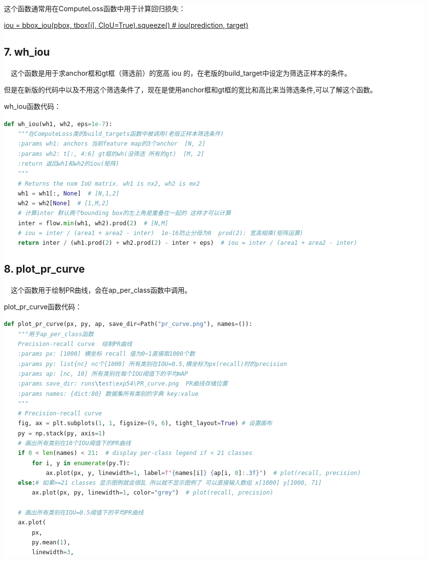 这个函数通常用在ComputeLoss函数中用于计算回归损失：

<a href="https://github.com/Oneflow-Inc/one-yolov5/blob/640ac163ee26a8b13bb2e94f348fb3752a250886/utils/loss.py#L153"
blank="target">                 iou = bbox_iou(pbox, tbox[i], CIoU=True).squeeze()  # iou(prediction, target)
</a>

## 7. wh_iou
&emsp;这个函数是用于求anchor框和gt框（筛选前）的宽高 iou 的，在老版的build_target中设定为筛选正样本的条件。

但是在新版的代码中以及不用这个筛选条件了，现在是使用anchor框和gt框的宽比和高比来当筛选条件,可以了解这个函数。

wh_iou函数代码：


```python
def wh_iou(wh1, wh2, eps=1e-7):
    """在ComputeLoss类的build_targets函数中被调用(老版正样本筛选条件)
    :params wh1: anchors 当前feature map的3个anchor  [N, 2]
    :params wh2: t[:, 4:6] gt框的wh(没筛选 所有的gt)  [M, 2]
    :return 返回wh1和wh2的iou(矩阵)
    """
    # Returns the nxm IoU matrix. wh1 is nx2, wh2 is mx2
    wh1 = wh1[:, None]  # [N,1,2]
    wh2 = wh2[None]  # [1,M,2]
    # 计算inter 默认两个bounding box的左上角是重叠在一起的 这样才可以计算
    inter = flow.min(wh1, wh2).prod(2)  # [N,M]
    # iou = inter / (area1 + area2 - inter)  1e-16防止分母为0  prod(2): 宽高相乘(矩阵运算)
    return inter / (wh1.prod(2) + wh2.prod(2) - inter + eps)  # iou = inter / (area1 + area2 - inter)

```

## 8. plot_pr_curve
&emsp;这个函数用于绘制PR曲线，会在ap_per_class函数中调用。

plot_pr_curve函数代码：


```python
def plot_pr_curve(px, py, ap, save_dir=Path("pr_curve.png"), names=()):
    """用于ap_per_class函数
    Precision-recall curve  绘制PR曲线
    :params px: [1000] 横坐标 recall 值为0~1直接取1000个数
    :params py: list{nc} nc个[1000] 所有类别在IOU=0.5,横坐标为px(recall)时的precision
    :params ap: [nc, 10] 所有类别在每个IOU阈值下的平均mAP
    :params save_dir: runs\test\exp54\PR_curve.png  PR曲线存储位置
    :params names: {dict:80} 数据集所有类别的字典 key:value
    """
    # Precision-recall curve
    fig, ax = plt.subplots(1, 1, figsize=(9, 6), tight_layout=True) # 设置画布
    py = np.stack(py, axis=1)
    # 画出所有类别在10个IOU阈值下的PR曲线
    if 0 < len(names) < 21:  # display per-class legend if < 21 classes
        for i, y in enumerate(py.T):
            ax.plot(px, y, linewidth=1, label=f"{names[i]} {ap[i, 0]:.3f}")  # plot(recall, precision)
    else:# 如果>=21 classes 显示图例就会很乱 所以就不显示图例了 可以直接输入数组 x[1000] y[1000, 71]
        ax.plot(px, py, linewidth=1, color="grey")  # plot(recall, precision)
    
    # 画出所有类别在IOU=0.5阈值下的平均PR曲线
    ax.plot(
        px,
        py.mean(1),
        linewidth=3,
```